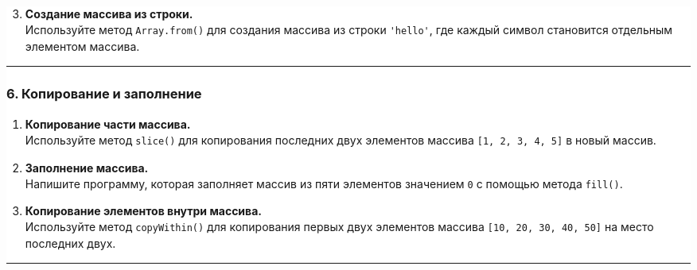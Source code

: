 3. **Создание массива из строки.**  
   Используйте метод `Array.from()` для создания массива из строки `'hello'`, где каждый символ становится отдельным элементом массива.

---

### **6. Копирование и заполнение**

1. **Копирование части массива.**  
   Используйте метод `slice()` для копирования последних двух элементов массива `[1, 2, 3, 4, 5]` в новый массив.

2. **Заполнение массива.**  
   Напишите программу, которая заполняет массив из пяти элементов значением `0` с помощью метода `fill()`.

3. **Копирование элементов внутри массива.**  
   Используйте метод `copyWithin()` для копирования первых двух элементов массива `[10, 20, 30, 40, 50]` на место последних двух.

---

